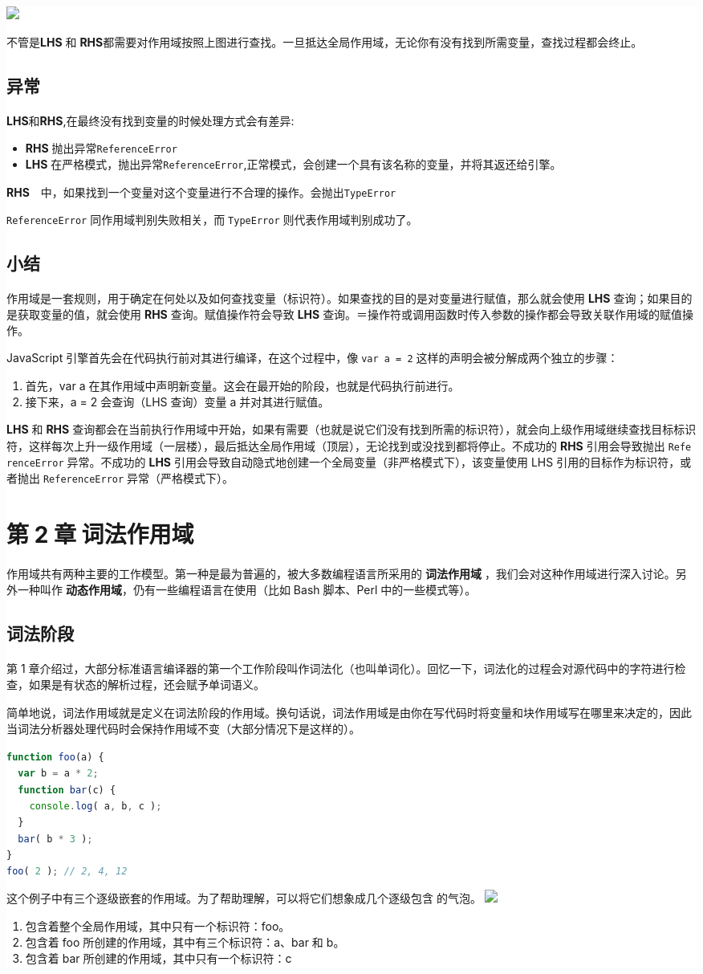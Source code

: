 ![](https://images-1253206717.cos.ap-guangzhou.myqcloud.com/UDntKnowJS/作用域.png)

不管是**LHS** 和 **RHS**都需要对作用域按照上图进行查找。一旦抵达全局作用域，无论你有没有找到所需变量，查找过程都会终止。

## 异常
**LHS**和**RHS**,在最终没有找到变量的时候处理方式会有差异:
* **RHS** 抛出异常`ReferenceError`
* **LHS** 在严格模式，抛出异常`ReferenceError`,正常模式，会创建一个具有该名称的变量，并将其返还给引擎。

**RHS**　中，如果找到一个变量对这个变量进行不合理的操作。会抛出`TypeError`

`ReferenceError` 同作用域判别失败相关，而 `TypeError` 则代表作用域判别成功了。

## 小结
作用域是一套规则，用于确定在何处以及如何查找变量（标识符）。如果查找的目的是对变量进行赋值，那么就会使用 **LHS** 查询；如果目的是获取变量的值，就会使用 **RHS** 查询。赋值操作符会导致 **LHS** 查询。＝操作符或调用函数时传入参数的操作都会导致关联作用域的赋值操作。

JavaScript 引擎首先会在代码执行前对其进行编译，在这个过程中，像 `var a = 2` 这样的声明会被分解成两个独立的步骤：
1. 首先，var a 在其作用域中声明新变量。这会在最开始的阶段，也就是代码执行前进行。
2. 接下来，a = 2 会查询（LHS 查询）变量 a 并对其进行赋值。

**LHS** 和 **RHS** 查询都会在当前执行作用域中开始，如果有需要（也就是说它们没有找到所需的标识符），就会向上级作用域继续查找目标标识符，这样每次上升一级作用域（一层楼），最后抵达全局作用域（顶层），无论找到或没找到都将停止。不成功的 **RHS** 引用会导致抛出 `ReferenceError` 异常。不成功的 **LHS** 引用会导致自动隐式地创建一个全局变量（非严格模式下），该变量使用 LHS 引用的目标作为标识符，或者抛出 `ReferenceError` 异常（严格模式下）。

# 第 2 章 词法作用域
作用域共有两种主要的工作模型。第一种是最为普遍的，被大多数编程语言所采用的 **词法作用域** ，我们会对这种作用域进行深入讨论。另外一种叫作 **动态作用域**，仍有一些编程语言在使用（比如 Bash 脚本、Perl 中的一些模式等）。

## 词法阶段
第 1 章介绍过，大部分标准语言编译器的第一个工作阶段叫作词法化（也叫单词化）。回忆一下，词法化的过程会对源代码中的字符进行检查，如果是有状态的解析过程，还会赋予单词语义。

简单地说，词法作用域就是定义在词法阶段的作用域。换句话说，词法作用域是由你在写代码时将变量和块作用域写在哪里来决定的，因此当词法分析器处理代码时会保持作用域不变（大部分情况下是这样的）。

```js
function foo(a) {
  var b = a * 2;
  function bar(c) {
    console.log( a, b, c );
  }
  bar( b * 3 );
}
foo( 2 ); // 2, 4, 12
```
这个例子中有三个逐级嵌套的作用域。为了帮助理解，可以将它们想象成几个逐级包含
的气泡。
![](https://images-1253206717.cos.ap-guangzhou.myqcloud.com/UDntKnowJS/wordScope.png)

1. 包含着整个全局作用域，其中只有一个标识符：foo。
2. 包含着 foo 所创建的作用域，其中有三个标识符：a、bar 和 b。
3. 包含着 bar 所创建的作用域，其中只有一个标识符：c
